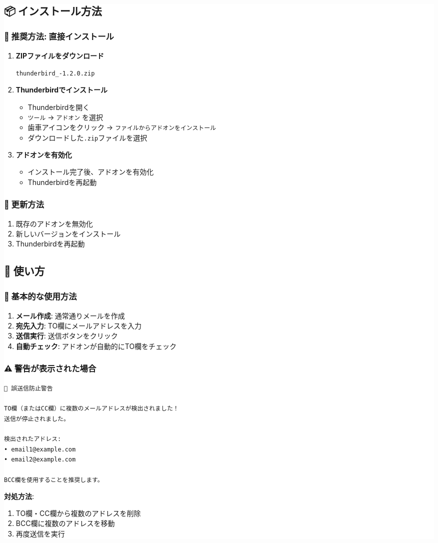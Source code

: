 ## 📦 インストール方法

### 🎯 推奨方法: 直接インストール

1. **ZIPファイルをダウンロード**
   ```
   thunderbird_-1.2.0.zip
   ```

2. **Thunderbirdでインストール**
   - Thunderbirdを開く
   - `ツール` → `アドオン` を選択
   - 歯車アイコンをクリック → `ファイルからアドオンをインストール`
   - ダウンロードした`.zip`ファイルを選択

3. **アドオンを有効化**
   - インストール完了後、アドオンを有効化
   - Thunderbirdを再起動

### 🔄 更新方法

1. 既存のアドオンを無効化
2. 新しいバージョンをインストール
3. Thunderbirdを再起動

## 📖 使い方

### 🎯 基本的な使用方法

1. **メール作成**: 通常通りメールを作成
2. **宛先入力**: TO欄にメールアドレスを入力
3. **送信実行**: 送信ボタンをクリック
4. **自動チェック**: アドオンが自動的にTO欄をチェック

### ⚠️ 警告が表示された場合

```
🚨 誤送信防止警告

TO欄（またはCC欄）に複数のメールアドレスが検出されました！
送信が停止されました。

検出されたアドレス:
• email1@example.com
• email2@example.com

BCC欄を使用することを推奨します。
```

**対処方法**:
1. TO欄・CC欄から複数のアドレスを削除
2. BCC欄に複数のアドレスを移動
3. 再度送信を実行
